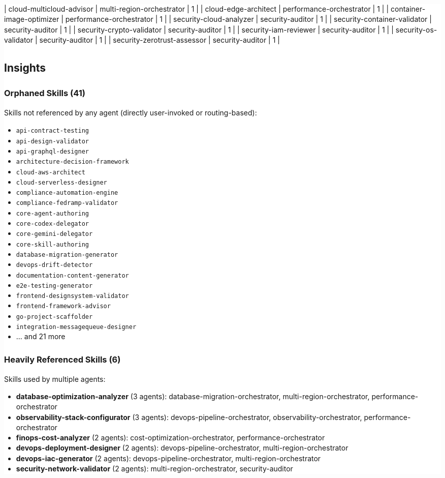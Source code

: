 | cloud-multicloud-advisor | multi-region-orchestrator | 1 |
| cloud-edge-architect | performance-orchestrator | 1 |
| container-image-optimizer | performance-orchestrator | 1 |
| security-cloud-analyzer | security-auditor | 1 |
| security-container-validator | security-auditor | 1 |
| security-crypto-validator | security-auditor | 1 |
| security-iam-reviewer | security-auditor | 1 |
| security-os-validator | security-auditor | 1 |
| security-zerotrust-assessor | security-auditor | 1 |

## Insights

### Orphaned Skills (41)

Skills not referenced by any agent (directly user-invoked or routing-based):

- `api-contract-testing`
- `api-design-validator`
- `api-graphql-designer`
- `architecture-decision-framework`
- `cloud-aws-architect`
- `cloud-serverless-designer`
- `compliance-automation-engine`
- `compliance-fedramp-validator`
- `core-agent-authoring`
- `core-codex-delegator`
- `core-gemini-delegator`
- `core-skill-authoring`
- `database-migration-generator`
- `devops-drift-detector`
- `documentation-content-generator`
- `e2e-testing-generator`
- `frontend-designsystem-validator`
- `frontend-framework-advisor`
- `go-project-scaffolder`
- `integration-messagequeue-designer`
- ... and 21 more

### Heavily Referenced Skills (6)

Skills used by multiple agents:

- **database-optimization-analyzer** (3 agents): database-migration-orchestrator, multi-region-orchestrator, performance-orchestrator
- **observability-stack-configurator** (3 agents): devops-pipeline-orchestrator, observability-orchestrator, performance-orchestrator
- **finops-cost-analyzer** (2 agents): cost-optimization-orchestrator, performance-orchestrator
- **devops-deployment-designer** (2 agents): devops-pipeline-orchestrator, multi-region-orchestrator
- **devops-iac-generator** (2 agents): devops-pipeline-orchestrator, multi-region-orchestrator
- **security-network-validator** (2 agents): multi-region-orchestrator, security-auditor
